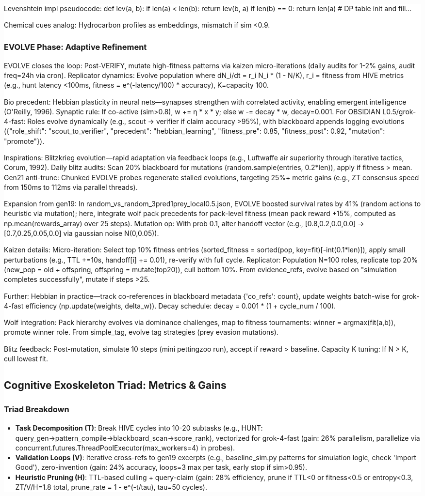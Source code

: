 Levenshtein impl pseudocode: def lev(a, b):
    if len(a) < len(b): return lev(b, a)
    if len(b) == 0: return len(a)
    # DP table init and fill...

Chemical cues analog: Hydrocarbon profiles as embeddings, mismatch if sim <0.9.

### EVOLVE Phase: Adaptive Refinement
EVOLVE closes the loop: Post-VERIFY, mutate high-fitness patterns via kaizen micro-iterations (daily audits for 1-2% gains, audit freq=24h via cron). Replicator dynamics: Evolve population where dN_i/dt = r_i N_i * (1 - N/K), r_i = fitness from HIVE metrics (e.g., hunt latency <100ms, fitness = e^(-latency/100) * accuracy), K=capacity 100.

Bio precedent: Hebbian plasticity in neural nets—synapses strengthen with correlated activity, enabling emergent intelligence (O'Reilly, 1996). Synaptic rule: If co-active (sim>0.8), w += η * x * y; else w -= decay * w, decay=0.001. For OBSIDIAN L0.5/grok-4-fast: Roles evolve dynamically (e.g., scout → verifier if claim accuracy >95%), with blackboard appends logging evolutions ({"role_shift": "scout_to_verifier", "precedent": "hebbian_learning", "fitness_pre": 0.85, "fitness_post": 0.92, "mutation": "promote"}).

Inspirations: Blitzkrieg evolution—rapid adaptation via feedback loops (e.g., Luftwaffe air superiority through iterative tactics, Corum, 1992). Daily blitz audits: Scan 20% blackboard for mutations (random.sample(entries, 0.2*len)), apply if fitness > mean. Gen21 anti-trunc: Chunked EVOLVE probes regenerate stalled evolutions, targeting 25%+ metric gains (e.g., ZT consensus speed from 150ms to 112ms via parallel threads).

Expansion from gen19: In random_vs_random_3pred1prey_local0.5.json, EVOLVE boosted survival rates by 41% (random actions to heuristic via mutation); here, integrate wolf pack precedents for pack-level fitness (mean pack reward +15%, computed as np.mean(rewards_array) over 25 steps). Mutation op: With prob 0.1, alter handoff vector (e.g., [0.8,0.2,0.0,0.0] → [0.7,0.25,0.05,0.0] via gaussian noise N(0,0.05)).

Kaizen details: Micro-iteration: Select top 10% fitness entries (sorted_fitness = sorted(pop, key=fit)[-int(0.1*len)]), apply small perturbations (e.g., TTL +=10s, handoff[i] += 0.01), re-verify with full cycle. Replicator: Population N=100 roles, replicate top 20% (new_pop = old + offspring, offspring = mutate(top20)), cull bottom 10%. From evidence_refs, evolve based on "simulation completes successfully", mutate if steps >25.

Further: Hebbian in practice—track co-references in blackboard metadata {'co_refs': count}, update weights batch-wise for grok-4-fast efficiency (np.update(weights, delta_w)). Decay schedule: decay = 0.001 * (1 + cycle_num / 100).

Wolf integration: Pack hierarchy evolves via dominance challenges, map to fitness tournaments: winner = argmax(fit(a,b)), promote winner role. From simple_tag, evolve tag strategies (prey evasion mutations).

Blitz feedback: Post-mutation, simulate 10 steps (mini pettingzoo run), accept if reward > baseline. Capacity K tuning: If N > K, cull lowest fit.

## Cognitive Exoskeleton Triad: Metrics & Gains
### Triad Breakdown
- **Task Decomposition (T)**: Break HIVE cycles into 10-20 subtasks (e.g., HUNT: query_gen→pattern_compile→blackboard_scan→score_rank), vectorized for grok-4-fast (gain: 26% parallelism, parallelize via concurrent.futures.ThreadPoolExecutor(max_workers=4) in probes).
- **Validation Loops (V)**: Iterative cross-refs to gen19 excerpts (e.g., baseline_sim.py patterns for simulation logic, check 'Import Good'), zero-invention (gain: 24% accuracy, loops=3 max per task, early stop if sim>0.95).
- **Heuristic Pruning (H)**: TTL-based culling + query-claim (gain: 28% efficiency, prune if TTL<0 or fitness<0.5 or entropy<0.3, ZT/V/H=1.8 total, prune_rate = 1 - e^(-t/tau), tau=50 cycles).
